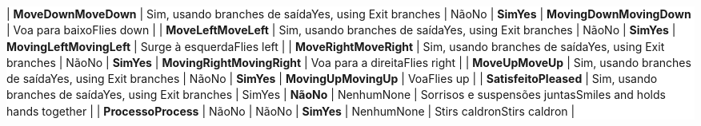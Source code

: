 | <span data-ttu-id="2a0a5-395">**MoveDown**</span><span class="sxs-lookup"><span data-stu-id="2a0a5-395">**MoveDown**</span></span>              | <span data-ttu-id="2a0a5-396">Sim, usando branches de saída</span><span class="sxs-lookup"><span data-stu-id="2a0a5-396">Yes, using Exit branches</span></span> | <span data-ttu-id="2a0a5-397">Não</span><span class="sxs-lookup"><span data-stu-id="2a0a5-397">No</span></span>                | <span data-ttu-id="2a0a5-398">**Sim**</span><span class="sxs-lookup"><span data-stu-id="2a0a5-398">**Yes**</span></span>       | <span data-ttu-id="2a0a5-399">**MovingDown**</span><span class="sxs-lookup"><span data-stu-id="2a0a5-399">**MovingDown**</span></span>                               | <span data-ttu-id="2a0a5-400">Voa para baixo</span><span class="sxs-lookup"><span data-stu-id="2a0a5-400">Flies down</span></span>                                       |
| <span data-ttu-id="2a0a5-401">**MoveLeft**</span><span class="sxs-lookup"><span data-stu-id="2a0a5-401">**MoveLeft**</span></span>              | <span data-ttu-id="2a0a5-402">Sim, usando branches de saída</span><span class="sxs-lookup"><span data-stu-id="2a0a5-402">Yes, using Exit branches</span></span> | <span data-ttu-id="2a0a5-403">Não</span><span class="sxs-lookup"><span data-stu-id="2a0a5-403">No</span></span>                | <span data-ttu-id="2a0a5-404">**Sim**</span><span class="sxs-lookup"><span data-stu-id="2a0a5-404">**Yes**</span></span>       | <span data-ttu-id="2a0a5-405">**MovingLeft**</span><span class="sxs-lookup"><span data-stu-id="2a0a5-405">**MovingLeft**</span></span>                               | <span data-ttu-id="2a0a5-406">Surge à esquerda</span><span class="sxs-lookup"><span data-stu-id="2a0a5-406">Flies left</span></span>                                       |
| <span data-ttu-id="2a0a5-407">**MoveRight**</span><span class="sxs-lookup"><span data-stu-id="2a0a5-407">**MoveRight**</span></span>             | <span data-ttu-id="2a0a5-408">Sim, usando branches de saída</span><span class="sxs-lookup"><span data-stu-id="2a0a5-408">Yes, using Exit branches</span></span> | <span data-ttu-id="2a0a5-409">Não</span><span class="sxs-lookup"><span data-stu-id="2a0a5-409">No</span></span>                | <span data-ttu-id="2a0a5-410">**Sim**</span><span class="sxs-lookup"><span data-stu-id="2a0a5-410">**Yes**</span></span>       | <span data-ttu-id="2a0a5-411">**MovingRight**</span><span class="sxs-lookup"><span data-stu-id="2a0a5-411">**MovingRight**</span></span>                              | <span data-ttu-id="2a0a5-412">Voa para a direita</span><span class="sxs-lookup"><span data-stu-id="2a0a5-412">Flies right</span></span>                                      |
| <span data-ttu-id="2a0a5-413">**MoveUp**</span><span class="sxs-lookup"><span data-stu-id="2a0a5-413">**MoveUp**</span></span>                | <span data-ttu-id="2a0a5-414">Sim, usando branches de saída</span><span class="sxs-lookup"><span data-stu-id="2a0a5-414">Yes, using Exit branches</span></span> | <span data-ttu-id="2a0a5-415">Não</span><span class="sxs-lookup"><span data-stu-id="2a0a5-415">No</span></span>                | <span data-ttu-id="2a0a5-416">**Sim**</span><span class="sxs-lookup"><span data-stu-id="2a0a5-416">**Yes**</span></span>       | <span data-ttu-id="2a0a5-417">**MovingUp**</span><span class="sxs-lookup"><span data-stu-id="2a0a5-417">**MovingUp**</span></span>                                 | <span data-ttu-id="2a0a5-418">Voa</span><span class="sxs-lookup"><span data-stu-id="2a0a5-418">Flies up</span></span>                                         |
| <span data-ttu-id="2a0a5-419">**Satisfeito**</span><span class="sxs-lookup"><span data-stu-id="2a0a5-419">**Pleased**</span></span>               | <span data-ttu-id="2a0a5-420">Sim, usando branches de saída</span><span class="sxs-lookup"><span data-stu-id="2a0a5-420">Yes, using Exit branches</span></span> | <span data-ttu-id="2a0a5-421">Sim</span><span class="sxs-lookup"><span data-stu-id="2a0a5-421">Yes</span></span>               | <span data-ttu-id="2a0a5-422">**Não**</span><span class="sxs-lookup"><span data-stu-id="2a0a5-422">**No**</span></span>        | <span data-ttu-id="2a0a5-423">Nenhum</span><span class="sxs-lookup"><span data-stu-id="2a0a5-423">None</span></span>                                         | <span data-ttu-id="2a0a5-424">Sorrisos e suspensões juntas</span><span class="sxs-lookup"><span data-stu-id="2a0a5-424">Smiles and holds hands together</span></span>                  |
| <span data-ttu-id="2a0a5-425">**Processo**</span><span class="sxs-lookup"><span data-stu-id="2a0a5-425">**Process**</span></span>               | <span data-ttu-id="2a0a5-426">Não</span><span class="sxs-lookup"><span data-stu-id="2a0a5-426">No</span></span>                       | <span data-ttu-id="2a0a5-427">Não</span><span class="sxs-lookup"><span data-stu-id="2a0a5-427">No</span></span>                | <span data-ttu-id="2a0a5-428">**Sim**</span><span class="sxs-lookup"><span data-stu-id="2a0a5-428">**Yes**</span></span>       | <span data-ttu-id="2a0a5-429">Nenhum</span><span class="sxs-lookup"><span data-stu-id="2a0a5-429">None</span></span>                                         | <span data-ttu-id="2a0a5-430">Stirs caldron</span><span class="sxs-lookup"><span data-stu-id="2a0a5-430">Stirs caldron</span></span>                                    |